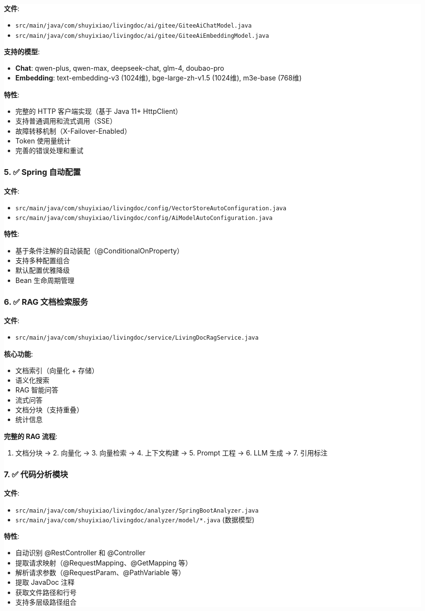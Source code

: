 **文件**:
- `src/main/java/com/shuyixiao/livingdoc/ai/gitee/GiteeAiChatModel.java`
- `src/main/java/com/shuyixiao/livingdoc/ai/gitee/GiteeAiEmbeddingModel.java`

**支持的模型**:
- **Chat**: qwen-plus, qwen-max, deepseek-chat, glm-4, doubao-pro
- **Embedding**: text-embedding-v3 (1024维), bge-large-zh-v1.5 (1024维), m3e-base (768维)

**特性**:
- 完整的 HTTP 客户端实现（基于 Java 11+ HttpClient）
- 支持普通调用和流式调用（SSE）
- 故障转移机制（X-Failover-Enabled）
- Token 使用量统计
- 完善的错误处理和重试

### 5. ✅ Spring 自动配置

**文件**:
- `src/main/java/com/shuyixiao/livingdoc/config/VectorStoreAutoConfiguration.java`
- `src/main/java/com/shuyixiao/livingdoc/config/AiModelAutoConfiguration.java`

**特性**:
- 基于条件注解的自动装配（@ConditionalOnProperty）
- 支持多种配置组合
- 默认配置优雅降级
- Bean 生命周期管理

### 6. ✅ RAG 文档检索服务

**文件**:
- `src/main/java/com/shuyixiao/livingdoc/service/LivingDocRagService.java`

**核心功能**:
- 文档索引（向量化 + 存储）
- 语义化搜索
- RAG 智能问答
- 流式问答
- 文档分块（支持重叠）
- 统计信息

**完整的 RAG 流程**:
1. 文档分块 → 2. 向量化 → 3. 向量检索 → 4. 上下文构建 → 5. Prompt 工程 → 6. LLM 生成 → 7. 引用标注

### 7. ✅ 代码分析模块

**文件**:
- `src/main/java/com/shuyixiao/livingdoc/analyzer/SpringBootAnalyzer.java`
- `src/main/java/com/shuyixiao/livingdoc/analyzer/model/*.java` (数据模型)

**特性**:
- 自动识别 @RestController 和 @Controller
- 提取请求映射（@RequestMapping、@GetMapping 等）
- 解析请求参数（@RequestParam、@PathVariable 等）
- 提取 JavaDoc 注释
- 获取文件路径和行号
- 支持多层级路径组合

